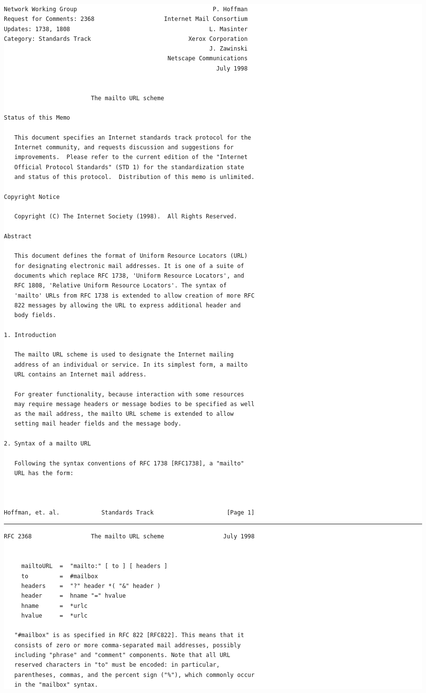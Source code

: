     Network Working Group                                       P. Hoffman
    Request for Comments: 2368                    Internet Mail Consortium
    Updates: 1738, 1808                                        L. Masinter
    Category: Standards Track                            Xerox Corporation
                                                               J. Zawinski
                                                   Netscape Communications
                                                                 July 1998


                             The mailto URL scheme

    Status of this Memo

       This document specifies an Internet standards track protocol for the
       Internet community, and requests discussion and suggestions for
       improvements.  Please refer to the current edition of the "Internet
       Official Protocol Standards" (STD 1) for the standardization state
       and status of this protocol.  Distribution of this memo is unlimited.

    Copyright Notice

       Copyright (C) The Internet Society (1998).  All Rights Reserved.

    Abstract

       This document defines the format of Uniform Resource Locators (URL)
       for designating electronic mail addresses. It is one of a suite of
       documents which replace RFC 1738, 'Uniform Resource Locators', and
       RFC 1808, 'Relative Uniform Resource Locators'. The syntax of
       'mailto' URLs from RFC 1738 is extended to allow creation of more RFC
       822 messages by allowing the URL to express additional header and
       body fields.

    1. Introduction

       The mailto URL scheme is used to designate the Internet mailing
       address of an individual or service. In its simplest form, a mailto
       URL contains an Internet mail address.

       For greater functionality, because interaction with some resources
       may require message headers or message bodies to be specified as well
       as the mail address, the mailto URL scheme is extended to allow
       setting mail header fields and the message body.

    2. Syntax of a mailto URL

       Following the syntax conventions of RFC 1738 [RFC1738], a "mailto"
       URL has the form:



    Hoffman, et. al.            Standards Track                     [Page 1]

------------------------------------------------------------------------

``` newpage
RFC 2368                 The mailto URL scheme                 July 1998


     mailtoURL  =  "mailto:" [ to ] [ headers ]
     to         =  #mailbox
     headers    =  "?" header *( "&" header )
     header     =  hname "=" hvalue
     hname      =  *urlc
     hvalue     =  *urlc

   "#mailbox" is as specified in RFC 822 [RFC822]. This means that it
   consists of zero or more comma-separated mail addresses, possibly
   including "phrase" and "comment" components. Note that all URL
   reserved characters in "to" must be encoded: in particular,
   parentheses, commas, and the percent sign ("%"), which commonly occur
   in the "mailbox" syntax.
```